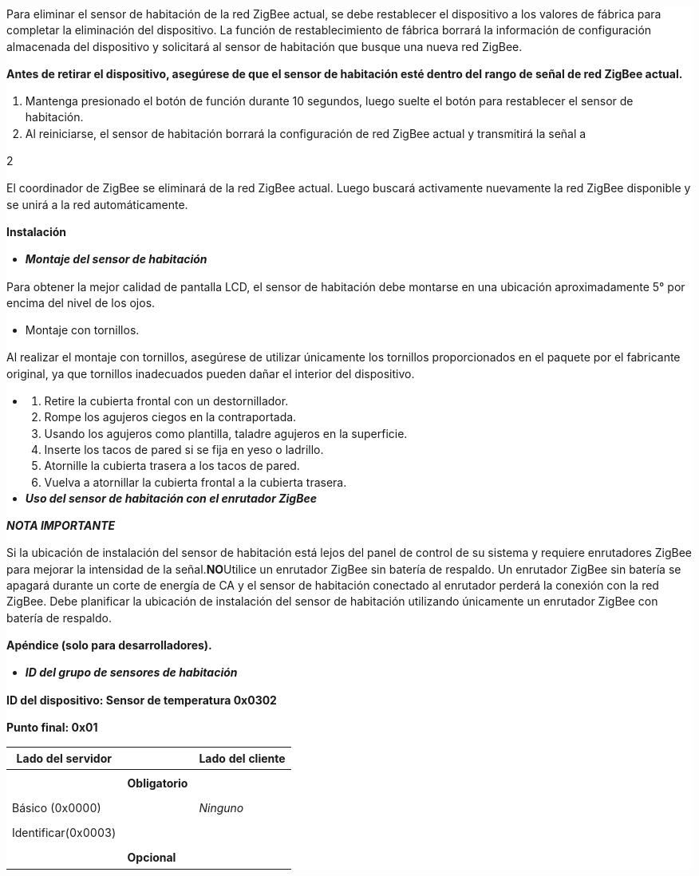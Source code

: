 Para eliminar el sensor de habitación de la red ZigBee actual, se debe restablecer el dispositivo a los valores de fábrica para completar la eliminación del dispositivo. La función de restablecimiento de fábrica borrará la información de configuración almacenada del dispositivo y solicitará al sensor de habitación que busque una nueva red ZigBee.

**Antes de retirar el dispositivo, asegúrese de que el sensor de habitación esté dentro del rango de señal de red ZigBee actual.**

1.  Mantenga presionado el botón de función durante 10 segundos, luego suelte el botón para restablecer el sensor de habitación.
2.  Al reiniciarse, el sensor de habitación borrará la configuración de red ZigBee actual y transmitirá la señal a

2

El coordinador de ZigBee se eliminará de la red ZigBee actual. Luego buscará activamente nuevamente la red ZigBee disponible y se unirá a la red automáticamente.

**Instalación**

-   _**Montaje del sensor de habitación**_

Para obtener la mejor calidad de pantalla LCD, el sensor de habitación debe montarse en una ubicación aproximadamente 5° por encima del nivel de los ojos.

-   Montaje con tornillos.

Al realizar el montaje con tornillos, asegúrese de utilizar únicamente los tornillos proporcionados en el paquete por el fabricante original, ya que tornillos inadecuados pueden dañar el interior del dispositivo.

-   1.  Retire la cubierta frontal con un destornillador.
    2.  Rompe los agujeros ciegos en la contraportada.
    3.  Usando los agujeros como plantilla, taladre agujeros en la superficie.
    4.  Inserte los tacos de pared si se fija en yeso o ladrillo.
    5.  Atornille la cubierta trasera a los tacos de pared.
    6.  Vuelva a atornillar la cubierta frontal a la cubierta trasera.
-   _**Uso del sensor de habitación con el enrutador ZigBee**_

_**NOTA IMPORTANTE**_

Si la ubicación de instalación del sensor de habitación está lejos del panel de control de su sistema y requiere enrutadores ZigBee para mejorar la intensidad de la señal.**NO**Utilice un enrutador ZigBee sin batería de respaldo. Un enrutador ZigBee sin batería se apagará durante un corte de energía de CA y el sensor de habitación conectado al enrutador perderá la conexión con la red ZigBee. Debe planificar la ubicación de instalación del sensor de habitación utilizando únicamente un enrutador ZigBee con batería de respaldo.

**Apéndice (solo para desarrolladores).**

-   _**ID del grupo de sensores de habitación**_

**ID del dispositivo: Sensor de temperatura 0x0302**

**Punto final: 0x01**

| **Lado del servidor**                 |                 | **Lado del cliente** |
| ------------------------------------- | --------------- | -------------------- |
|                                       |                 |                      |
|                                       | **Obligatorio** |                      |
|                                       |                 |                      |
| Básico (0x0000)                       |                 | _Ninguno_            |
|                                       |                 |                      |
| Identificar(0x0003)                   |                 |                      |
|                                       |                 |                      |
|                                       | **Opcional**    |                      |
